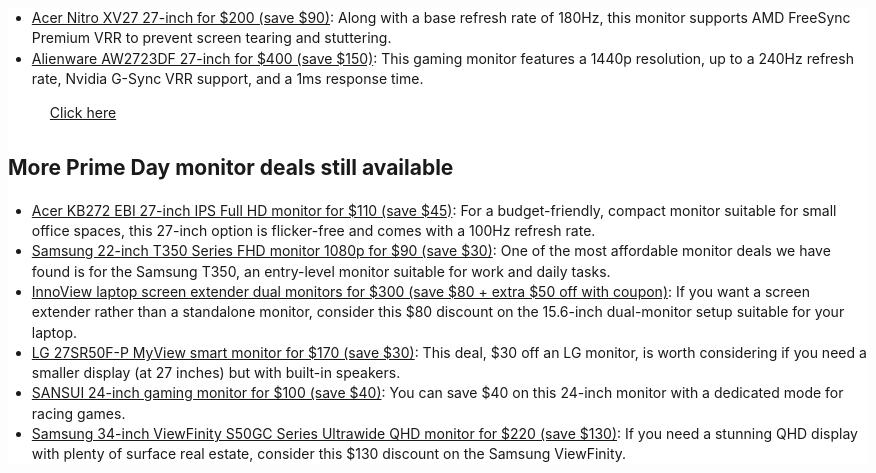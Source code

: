 * [Acer Nitro XV27 27-inch for $200 (save $90)](https://buy.geni.us/Proxy.ashx?TSID=368250&GR%5FURL=https%3A%2F%2Fwww.amazon.com%2FAcer-Monitor-FreeSync-Premium-M3bmiiprx%2Fdp%2FB0C4Z8RFY9%3Ftag%3Dzd-buy-button-20%26ascsubtag%3D%5F%5FCOM%5FCLICK%5FID%5F%5F%7Cba8db1f2-aa18-4a2e-93dd-5e931c370436%7Cdtp&dtb=1): Along with a base refresh rate of 180Hz, this monitor supports AMD FreeSync Premium VRR to prevent screen tearing and stuttering.
* [Alienware AW2723DF 27-inch for $400 (save $150)](https://buy.geni.us/Proxy.ashx?TSID=368250&GR%5FURL=https%3A%2F%2Fwww.amazon.com%2FAlienware-AW2723DF-Gaming-Monitor-Adjustability%2Fdp%2FB0BCXJ7XXM%3Ftag%3Dzd-buy-button-20%26ascsubtag%3D%5F%5FCOM%5FCLICK%5FID%5F%5F%7Cba8db1f2-aa18-4a2e-93dd-5e931c370436%7Cdtp&dtb=1): This gaming monitor features a 1440p resolution, up to a 240Hz refresh rate, Nvidia G-Sync VRR support, and a 1ms response time.


<span id="1304647">
					<video width="240" height="200" style="cursor:pointer"
           poster="//a.impactradius-go.com/display-clicktoplayimage/1304647.png"
           onclick="if(!this.playClicked){this.play();this.setAttribute('controls',true);this.playClicked=true;}">
	   <source src="//a.impactradius-go.com/display-ad/15852-1304647">
	   <img src="//a.impactradius-go.com/display-clicktoplayimage/1304647.png" style="border: none; height: 100%; width: 100%; object-fit: contain">
	</video>
	<div style="width:150px;text-align:center"><a href="javascript:window.open(decodeURIComponent('https%3A%2F%2Fthefitville.pxf.io%2Fc%2F5597632%2F1304647%2F15852'), '_blank');void(0);">Click here</a></div>
</span>
<img height="0" width="0" src="https://imp.pxf.io/i/5597632/1304647/15852" style="position:absolute;visibility:hidden;" border="0" />


## More Prime Day monitor deals still available

* [Acer KB272 EBI 27-inch IPS Full HD monitor for $110 (save $45)](https://buy.geni.us/Proxy.ashx?TSID=368250&GR%5FURL=https%3A%2F%2Fwww.amazon.com%2FZero-Frame-Monitor-FreeSync-Technology-Refresh%2Fdp%2FB0BY9NPLP4%3Ftag%3Dzd-buy-button-20%26ascsubtag%3D%5F%5FCOM%5FCLICK%5FID%5F%5F%7Cba8db1f2-aa18-4a2e-93dd-5e931c370436%7Cdtp&dtb=1): For a budget-friendly, compact monitor suitable for small office spaces, this 27-inch option is flicker-free and comes with a 100Hz refresh rate.
* [Samsung 22-inch T350 Series FHD monitor 1080p for $90 (save $30)](https://buy.geni.us/Proxy.ashx?TSID=368250&GR%5FURL=https%3A%2F%2Fwww.amazon.com%2FSAMSUNG-22-inch-Border-Less-FreeSync-LF22T350FHNXZA%2Fdp%2FB08FNW672V%3Ftag%3Dzd-buy-button-20%26ascsubtag%3D%5F%5FCOM%5FCLICK%5FID%5F%5F%7Cba8db1f2-aa18-4a2e-93dd-5e931c370436%7Cdtp&dtb=1): One of the most affordable monitor deals we have found is for the Samsung T350, an entry-level monitor suitable for work and daily tasks.
* [InnoView laptop screen extender dual monitors for $300 (save $80 + extra $50 off with coupon)](https://buy.geni.us/Proxy.ashx?TSID=368250&GR%5FURL=https%3A%2F%2Fwww.amazon.com%2FInnoView-Extender-Monitors-Portable-Automatic%2Fdp%2FB0CHYHY9TJ%3Ftag%3Dzd-buy-button-20%26ascsubtag%3D%5F%5FCOM%5FCLICK%5FID%5F%5F%7Cba8db1f2-aa18-4a2e-93dd-5e931c370436%7Cdtp&dtb=1): If you want a screen extender rather than a standalone monitor, consider this $80 discount on the 15.6-inch dual-monitor setup suitable for your laptop.
* [LG 27SR50F-P MyView smart monitor for $170 (save $30)](https://buy.geni.us/Proxy.ashx?TSID=368250&GR%5FURL=https%3A%2F%2Fwww.amazon.com%2FLG-27SR50F-P-1920x1080-Speakers-Bluetooth%2Fdp%2FB0CYJDTWKB%3Ftag%3Dzd-buy-button-20%26ascsubtag%3D%5F%5FCOM%5FCLICK%5FID%5F%5F%7Cba8db1f2-aa18-4a2e-93dd-5e931c370436%7Cdtp&dtb=1): This deal, $30 off an LG monitor, is worth considering if you need a smaller display (at 27 inches) but with built-in speakers.
* [SANSUI 24-inch gaming monitor for $100 (save $40)](https://buy.geni.us/Proxy.ashx?TSID=368250&GR%5FURL=https%3A%2F%2Fwww.amazon.com%2FSANSUI-Computer-Response-ES-G24X5-Included%2Fdp%2FB0CGD9R7PT%3Ftag%3Dzd-buy-button-20%26ascsubtag%3D%5F%5FCOM%5FCLICK%5FID%5F%5F%7Cba8db1f2-aa18-4a2e-93dd-5e931c370436%7Cdtp&dtb=1): You can save $40 on this 24-inch monitor with a dedicated mode for racing games.
* [Samsung 34-inch ViewFinity S50GC Series Ultrawide QHD monitor for $220 (save $130)](https://buy.geni.us/Proxy.ashx?TSID=368250&GR%5FURL=https%3A%2F%2Fwww.amazon.com%2Fgp%2Faw%2Fd%2FB0C6LSD69F%2F%3Ftag%3Dzd-buy-button-20%26ascsubtag%3D%5F%5FCOM%5FCLICK%5FID%5F%5F%7Cba8db1f2-aa18-4a2e-93dd-5e931c370436%7Cdtp&dtb=1): If you need a stunning QHD display with plenty of surface real estate, consider this $130 discount on the Samsung ViewFinity.
